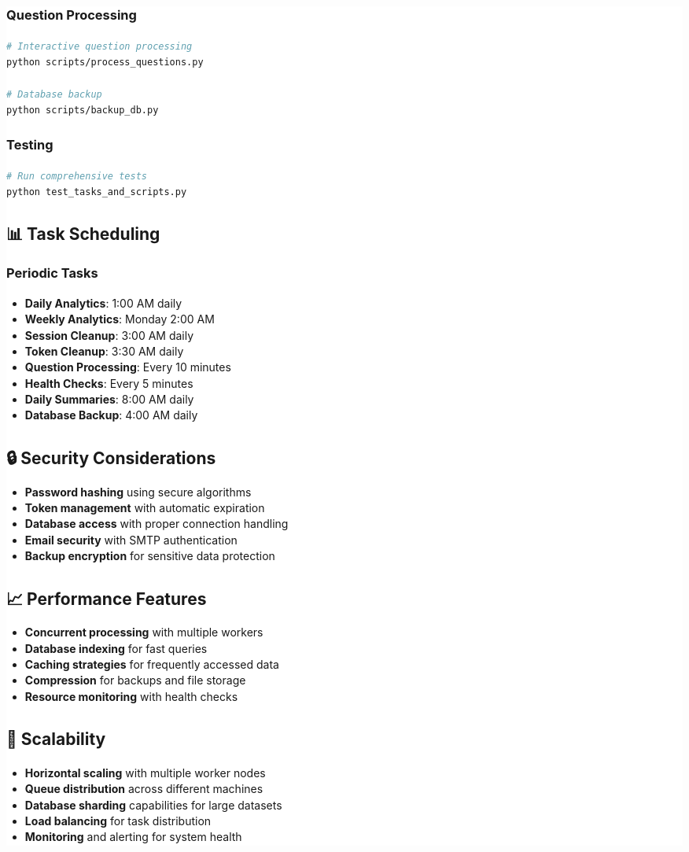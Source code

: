 ### **Question Processing**
```bash
# Interactive question processing
python scripts/process_questions.py

# Database backup
python scripts/backup_db.py
```

### **Testing**
```bash
# Run comprehensive tests
python test_tasks_and_scripts.py
```

## 📊 Task Scheduling

### **Periodic Tasks**
- **Daily Analytics**: 1:00 AM daily
- **Weekly Analytics**: Monday 2:00 AM
- **Session Cleanup**: 3:00 AM daily
- **Token Cleanup**: 3:30 AM daily
- **Question Processing**: Every 10 minutes
- **Health Checks**: Every 5 minutes
- **Daily Summaries**: 8:00 AM daily
- **Database Backup**: 4:00 AM daily

## 🔒 Security Considerations

- **Password hashing** using secure algorithms
- **Token management** with automatic expiration
- **Database access** with proper connection handling
- **Email security** with SMTP authentication
- **Backup encryption** for sensitive data protection

## 📈 Performance Features

- **Concurrent processing** with multiple workers
- **Database indexing** for fast queries
- **Caching strategies** for frequently accessed data
- **Compression** for backups and file storage
- **Resource monitoring** with health checks

## 🔄 Scalability

- **Horizontal scaling** with multiple worker nodes
- **Queue distribution** across different machines
- **Database sharding** capabilities for large datasets
- **Load balancing** for task distribution
- **Monitoring** and alerting for system health
